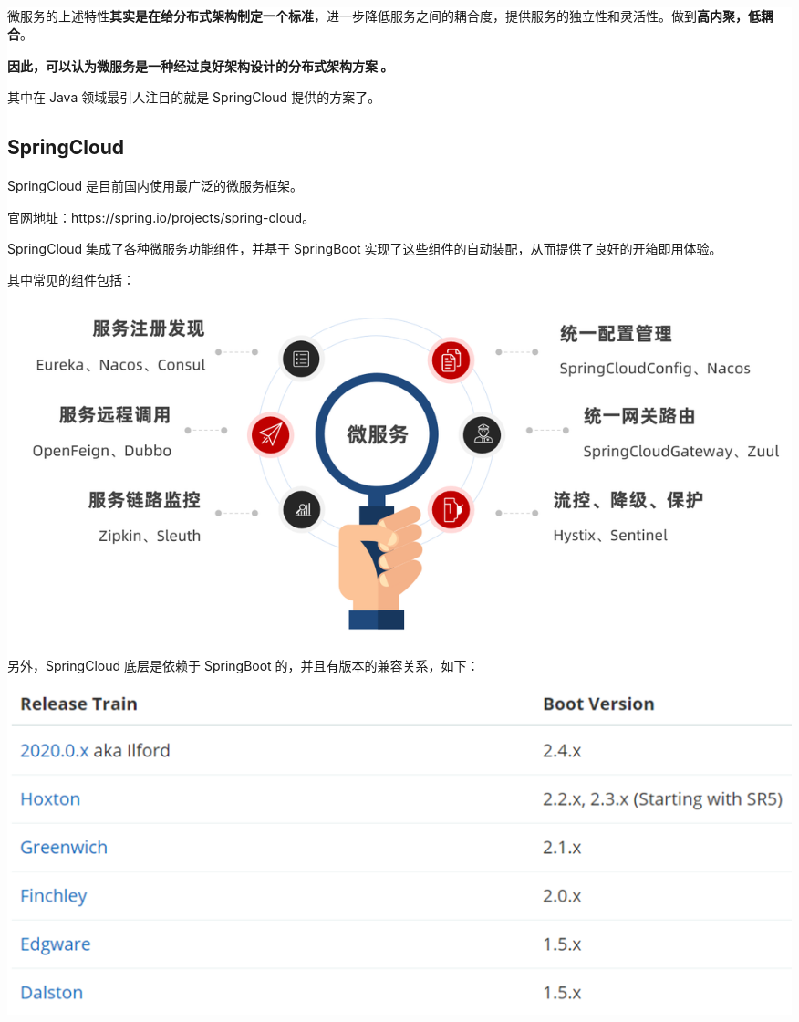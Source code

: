 




微服务的上述特性**其实是在给分布式架构制定一个标准**，进一步降低服务之间的耦合度，提供服务的独立性和灵活性。做到**高内聚，低耦合**。

**因此，可以认为微服务是一种经过良好架构设计的分布式架构方案 。**

其中在 Java 领域最引人注目的就是 SpringCloud 提供的方案了。

## SpringCloud

SpringCloud 是目前国内使用最广泛的微服务框架。

官网地址：https://spring.io/projects/spring-cloud。

SpringCloud 集成了各种微服务功能组件，并基于 SpringBoot 实现了这些组件的自动装配，从而提供了良好的开箱即用体验。

其中常见的组件包括：

[![img](../pic/20210901083717.png)](https://cdn.xn2001.com/img/2021/20210901083717.png)





另外，SpringCloud 底层是依赖于 SpringBoot 的，并且有版本的兼容关系，如下：

[![img](../pic/20210901084050.png)](https://cdn.xn2001.com/img/2021/20210901084050.png)

